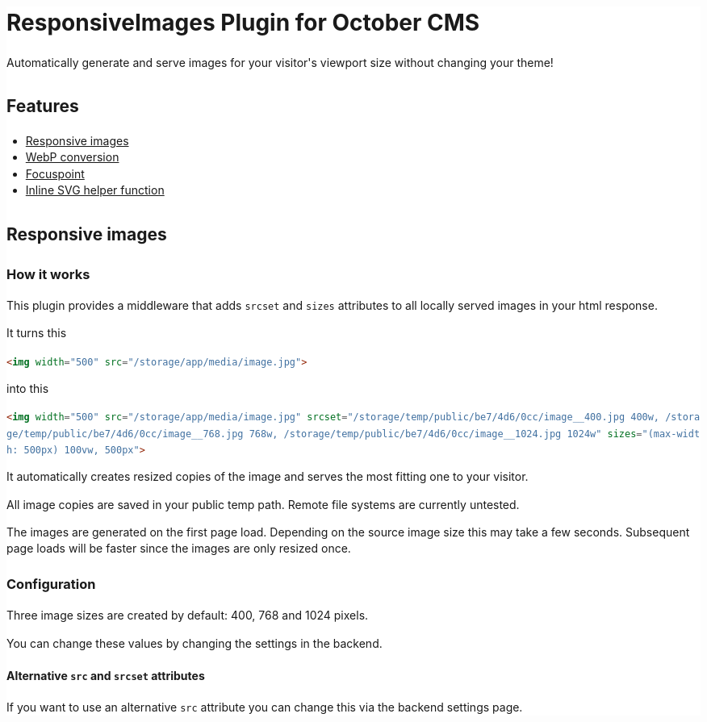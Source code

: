 # ResponsiveImages Plugin for October CMS

Automatically generate and serve images for your visitor's viewport size without changing your theme!


## Features

* [Responsive images](#responsive-images)
* [WebP conversion](#webp-conversion)
* [Focuspoint](#focuspoint)
* [Inline SVG helper function](#inline-svg-helper-function)

## Responsive images

### How it works

This plugin provides a middleware that adds `srcset` and `sizes` attributes to all locally served images in your html
 response.

It turns this

```html
<img width="500" src="/storage/app/media/image.jpg">
```

into this

```html
<img width="500" src="/storage/app/media/image.jpg" srcset="/storage/temp/public/be7/4d6/0cc/image__400.jpg 400w, /storage/temp/public/be7/4d6/0cc/image__768.jpg 768w, /storage/temp/public/be7/4d6/0cc/image__1024.jpg 1024w" sizes="(max-width: 500px) 100vw, 500px">
```

It automatically creates resized copies of the image and serves the most fitting one to your visitor.

All image copies are saved in your public temp path. Remote file systems are currently untested.

The images are generated on the first page load. Depending on the source image size this may take a few seconds.
Subsequent page loads will be faster since the images are only resized once.

### Configuration

Three image sizes are created by default: 400, 768 and 1024 pixels.

You can change these values by changing the settings in the backend.

#### Alternative `src` and `srcset` attributes

If you want to use an alternative `src` attribute you can change this via the backend settings page.
